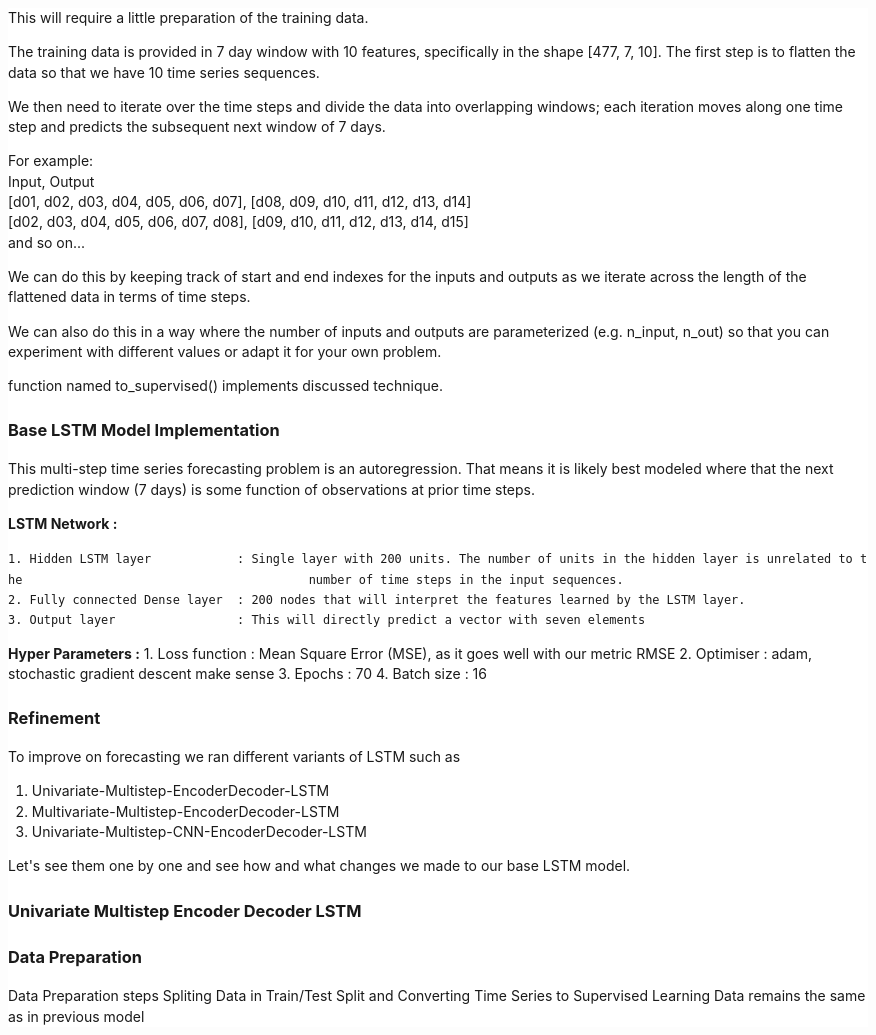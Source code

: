 This will require a little preparation of the training data.

The training data is provided in 7 day window with 10 features, specifically in the shape [477, 7, 10]. The first step is to flatten the data so that we have 10 time series sequences.

We then need to iterate over the time steps and divide the data into overlapping windows; each iteration moves along one time step and predicts the subsequent next window of 7 days.

For example:  
                 Input, Output  
                 [d01, d02, d03, d04, d05, d06, d07], [d08, d09, d10, d11, d12, d13, d14]    
                 [d02, d03, d04, d05, d06, d07, d08], [d09, d10, d11, d12, d13, d14, d15]    
and so on...  


We can do this by keeping track of start and end indexes for the inputs and outputs as we iterate across the length of the flattened data in terms of time steps.

We can also do this in a way where the number of inputs and outputs are parameterized (e.g. n_input, n_out) so that you can experiment with different values or adapt it for your own problem.

function named to_supervised() implements discussed technique.


### Base LSTM Model Implementation ###

This multi-step time series forecasting problem is an autoregression. That means it is likely best modeled where that the next prediction window (7 days) is some function of observations at prior time steps.

**LSTM Network :**

    1. Hidden LSTM layer            : Single layer with 200 units. The number of units in the hidden layer is unrelated to the                                        number of time steps in the input sequences. 
    2. Fully connected Dense layer  : 200 nodes that will interpret the features learned by the LSTM layer. 
    3. Output layer                 : This will directly predict a vector with seven elements
    
**Hyper Parameters :**
    1. Loss function                : Mean Square Error (MSE), as it goes well with our metric RMSE 
    2. Optimiser                    : adam, stochastic gradient descent make sense
    3. Epochs                       : 70
    4. Batch size                   : 16


### Refinement
To improve on forecasting we ran different variants of LSTM such as
 
1. Univariate-Multistep-EncoderDecoder-LSTM
2. Multivariate-Multistep-EncoderDecoder-LSTM
3. Univariate-Multistep-CNN-EncoderDecoder-LSTM

Let's see them one by one and see how and what changes we made to our base LSTM model.
### Univariate Multistep Encoder Decoder LSTM

### Data Preparation
Data Preparation steps Spliting Data in Train/Test Split and Converting Time Series to Supervised Learning Data remains the same as in previous model
